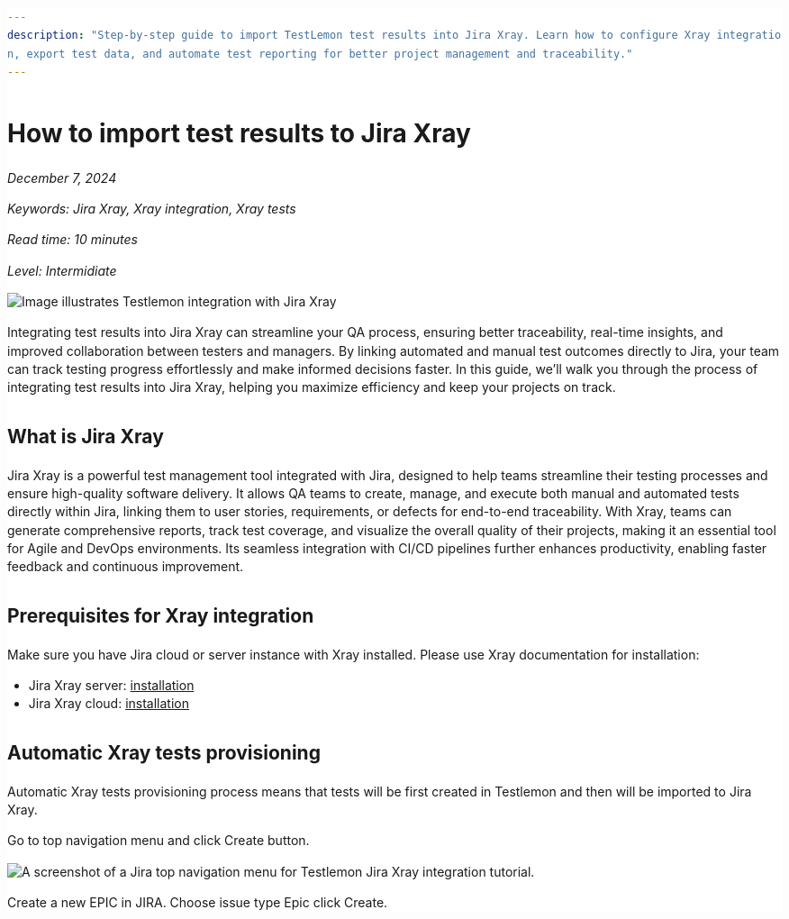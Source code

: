 ```yaml
---
description: "Step-by-step guide to import TestLemon test results into Jira Xray. Learn how to configure Xray integration, export test data, and automate test reporting for better project management and traceability."
---
```


# How to import test results to Jira Xray

_December 7, 2024_

_Keywords: Jira Xray, Xray integration, Xray tests_

_Read time: 10 minutes_

_Level: Intermidiate_

<img src="/images/integrations/xray/testlemon-jira-xray.png" alt="Image illustrates Testlemon integration with Jira Xray" width="800"/>

Integrating test results into Jira Xray can streamline your QA process, ensuring better traceability, real-time insights, and improved collaboration between testers and managers. By linking automated and manual test outcomes directly to Jira, your team can track testing progress effortlessly and make informed decisions faster. In this guide, we’ll walk you through the process of integrating test results into Jira Xray, helping you maximize efficiency and keep your projects on track.

## What is Jira Xray
Jira Xray is a powerful test management tool integrated with Jira, designed to help teams streamline their testing processes and ensure high-quality software delivery. It allows QA teams to create, manage, and execute both manual and automated tests directly within Jira, linking them to user stories, requirements, or defects for end-to-end traceability. With Xray, teams can generate comprehensive reports, track test coverage, and visualize the overall quality of their projects, making it an essential tool for Agile and DevOps environments. Its seamless integration with CI/CD pipelines further enhances productivity, enabling faster feedback and continuous improvement.

## Prerequisites for Xray integration
Make sure you have Jira cloud or server instance with Xray installed. Please use Xray documentation for installation:

- Jira Xray server: [installation](https://docs.getXray.app/display/Xray/Installation)
- Jira Xray cloud: [installation](https://docs.getXray.app/display/XrayCLOUD/Installation)

## Automatic Xray tests provisioning
Automatic Xray tests provisioning process means that tests will be first created in Testlemon and then will be imported to Jira Xray.

Go to top navigation menu and click Create button. 

<img src="/images/integrations/xray/tutorial/auto/xray-1.png" alt="A screenshot of a Jira top navigation menu for Testlemon Jira Xray integration tutorial." width="800"/>

Create a new EPIC in JIRA. Choose issue type Epic click Create.
